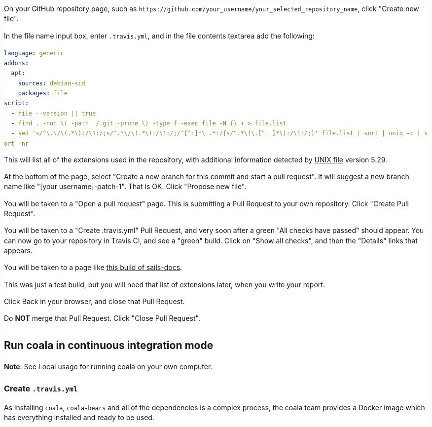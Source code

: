 On your GitHub repository page, such as `https://github.com/your_username/your_selected_repository_name`,
click "Create new file".

In the file name input box, enter `.travis.yml`, and in the file contents textarea
add the following:

```yaml
language: generic
addons:
  apt:
    sources: debian-sid
    packages: file
script:
  - file --version || true
  - find . -not \( -path ./.git -prune \) -type f -exec file -N {} + > file.list
  - sed 's/^\.\/\(.*\):/\1:/;s/^.*\/\(.*\):/\1:/;/^[^:]*\..*:/{s/^.*\(\.[^. ]*\):/\1:/;}' file.list | sort | uniq -c | sort -nr
```

This will list all of the extensions used in the repository, with additional information
detected by [UNIX file](https://en.wikipedia.org/wiki/File_(command)) version 5.29.

At the bottom of the page, select "Create a new branch for this commit and start a pull request".
It will suggest a new branch name like "[your username]-patch-1".
That is OK.
Click "Propose new file".

You will be taken to a "Open a pull request" page.
This is submitting a Pull Request to your own repository.
Click "Create Pull Request".

You will be taken to a "Create .travis.yml" Pull Request,
and very soon after a green "All checks have passed" should appear.
You can now go to your repository in Travis CI, and see a "green" build.
Click on "Show all checks", and then the "Details" links that appears.

You will be taken to a page like
[this build of sails-docs](https://travis-ci.org/jayvdb/sails-docs/builds/188699889).

This was just a test build, but you will need that list of extensions
later, when you write your report.

Click Back in your browser, and close that Pull Request.

Do **NOT** merge that Pull Request.  Click "Close Pull Request".

## Run coala in continuous integration mode

**Note**: See [Local usage](https://github.com/coala/coala/wiki/Google-Code-In-Help-Local-usage)
for running coala on your own computer.

### Create `.travis.yml`

As installing `coala`, `coala-bears` and all of the dependencies is a complex
process, the coala team provides a Docker image which has everything installed
and ready to be used.
